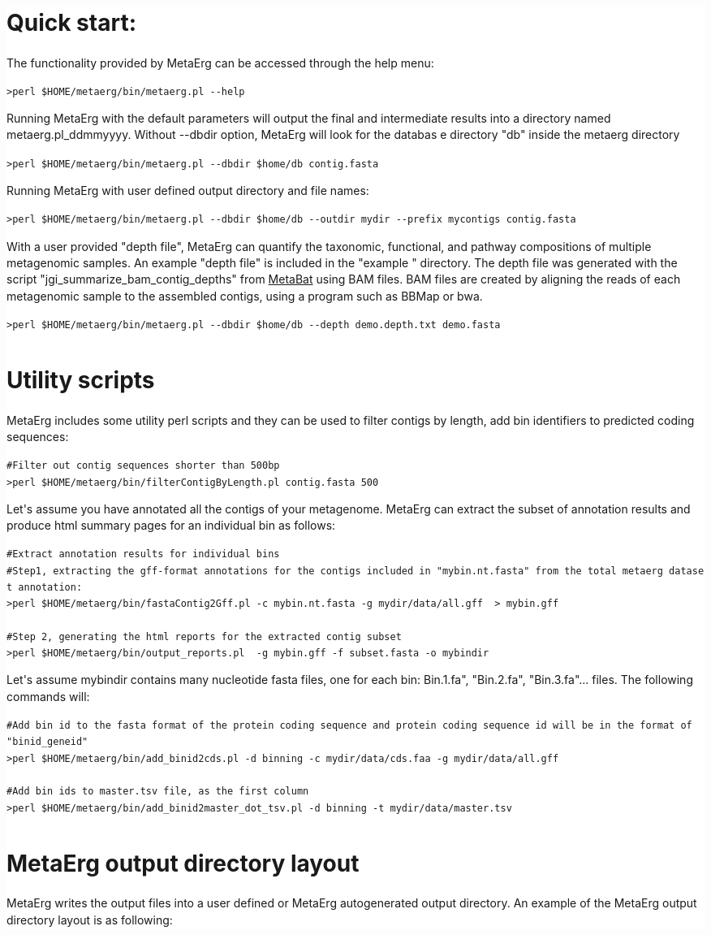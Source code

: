 # Quick start:
The functionality provided by MetaErg can be accessed through the help menu:
```
>perl $HOME/metaerg/bin/metaerg.pl --help
```
Running MetaErg with the default parameters will output the final and intermediate results into a directory named metaerg.pl_ddmmyyyy. Without --dbdir option, MetaErg will look for the databas
e directory "db" inside the metaerg directory
```
>perl $HOME/metaerg/bin/metaerg.pl --dbdir $home/db contig.fasta
```
Running MetaErg with user defined output directory and file names:
```
>perl $HOME/metaerg/bin/metaerg.pl --dbdir $home/db --outdir mydir --prefix mycontigs contig.fasta
```
With a user provided "depth file", MetaErg can quantify the taxonomic, functional, and pathway compositions of multiple metagenomic samples. An example "depth file" is included in the "example
" directory. The depth file was generated with the script "jgi_summarize_bam_contig_depths" from [MetaBat](https://bitbucket.org/berkeleylab/metabat) using BAM files. BAM files are created by
aligning the reads of each metagenomic sample to the assembled contigs, using a program such as BBMap or bwa.
```
>perl $HOME/metaerg/bin/metaerg.pl --dbdir $home/db --depth demo.depth.txt demo.fasta
```

# Utility scripts
MetaErg includes some utility perl scripts and they can be used to filter contigs by length, add bin identifiers to predicted coding sequences:
```
#Filter out contig sequences shorter than 500bp
>perl $HOME/metaerg/bin/filterContigByLength.pl contig.fasta 500
```
Let's assume you have annotated all the contigs of your metagenome. MetaErg can extract the subset of annotation results and produce html summary pages for an individual bin as follows:
```
#Extract annotation results for individual bins
#Step1, extracting the gff-format annotations for the contigs included in "mybin.nt.fasta" from the total metaerg dataset annotation:
>perl $HOME/metaerg/bin/fastaContig2Gff.pl -c mybin.nt.fasta -g mydir/data/all.gff  > mybin.gff

#Step 2, generating the html reports for the extracted contig subset
>perl $HOME/metaerg/bin/output_reports.pl  -g mybin.gff -f subset.fasta -o mybindir
```
Let's assume mybindir contains many nucleotide fasta files, one for each bin: Bin.1.fa", "Bin.2.fa", "Bin.3.fa"... files. The following commands will:

```
#Add bin id to the fasta format of the protein coding sequence and protein coding sequence id will be in the format of "binid_geneid"
>perl $HOME/metaerg/bin/add_binid2cds.pl -d binning -c mydir/data/cds.faa -g mydir/data/all.gff

#Add bin ids to master.tsv file, as the first column
>perl $HOME/metaerg/bin/add_binid2master_dot_tsv.pl -d binning -t mydir/data/master.tsv
```
# MetaErg output directory layout
MetaErg writes the output files into a user defined or MetaErg autogenerated output directory. An example of the MetaErg output directory layout is as following:
